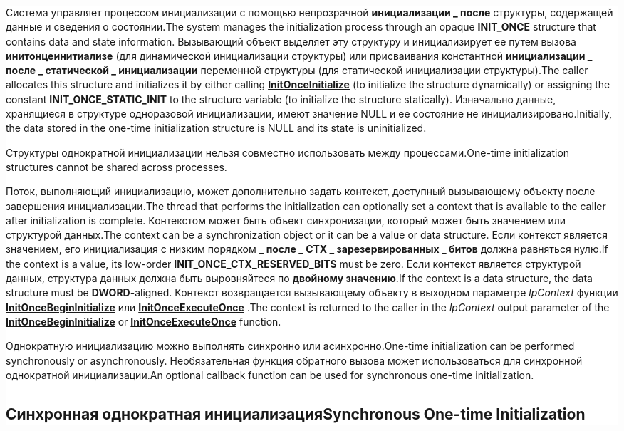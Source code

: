 <span data-ttu-id="842c9-113">Система управляет процессом инициализации с помощью непрозрачной **инициализации \_ после** структуры, содержащей данные и сведения о состоянии.</span><span class="sxs-lookup"><span data-stu-id="842c9-113">The system manages the initialization process through an opaque **INIT\_ONCE** structure that contains data and state information.</span></span> <span data-ttu-id="842c9-114">Вызывающий объект выделяет эту структуру и инициализирует ее путем вызова [**инитонцеинитиализе**](/windows/win32/api/synchapi/nf-synchapi-initonceinitialize) (для динамической инициализации структуры) или присваивания константной **инициализации \_ после \_ статической \_ инициализации** переменной структуры (для статической инициализации структуры).</span><span class="sxs-lookup"><span data-stu-id="842c9-114">The caller allocates this structure and initializes it by either calling [**InitOnceInitialize**](/windows/win32/api/synchapi/nf-synchapi-initonceinitialize) (to initialize the structure dynamically) or assigning the constant **INIT\_ONCE\_STATIC\_INIT** to the structure variable (to initialize the structure statically).</span></span> <span data-ttu-id="842c9-115">Изначально данные, хранящиеся в структуре одноразовой инициализации, имеют значение NULL и ее состояние не инициализировано.</span><span class="sxs-lookup"><span data-stu-id="842c9-115">Initially, the data stored in the one-time initialization structure is NULL and its state is uninitialized.</span></span>

<span data-ttu-id="842c9-116">Структуры однократной инициализации нельзя совместно использовать между процессами.</span><span class="sxs-lookup"><span data-stu-id="842c9-116">One-time initialization structures cannot be shared across processes.</span></span>

<span data-ttu-id="842c9-117">Поток, выполняющий инициализацию, может дополнительно задать контекст, доступный вызывающему объекту после завершения инициализации.</span><span class="sxs-lookup"><span data-stu-id="842c9-117">The thread that performs the initialization can optionally set a context that is available to the caller after initialization is complete.</span></span> <span data-ttu-id="842c9-118">Контекстом может быть объект синхронизации, который может быть значением или структурой данных.</span><span class="sxs-lookup"><span data-stu-id="842c9-118">The context can be a synchronization object or it can be a value or data structure.</span></span> <span data-ttu-id="842c9-119">Если контекст является значением, его инициализация с низким порядком **\_ после \_ CTX \_ зарезервированных \_ битов** должна равняться нулю.</span><span class="sxs-lookup"><span data-stu-id="842c9-119">If the context is a value, its low-order **INIT\_ONCE\_CTX\_RESERVED\_BITS** must be zero.</span></span> <span data-ttu-id="842c9-120">Если контекст является структурой данных, структура данных должна быть выровняйтеся по **двойному значению**.</span><span class="sxs-lookup"><span data-stu-id="842c9-120">If the context is a data structure, the data structure must be **DWORD**-aligned.</span></span> <span data-ttu-id="842c9-121">Контекст возвращается вызывающему объекту в выходном параметре *lpContext* функции [**InitOnceBeginInitialize**](/windows/win32/api/synchapi/nf-synchapi-initoncebegininitialize) или [**InitOnceExecuteOnce**](/windows/win32/api/synchapi/nf-synchapi-initonceexecuteonce) .</span><span class="sxs-lookup"><span data-stu-id="842c9-121">The context is returned to the caller in the *lpContext* output parameter of the [**InitOnceBeginInitialize**](/windows/win32/api/synchapi/nf-synchapi-initoncebegininitialize) or [**InitOnceExecuteOnce**](/windows/win32/api/synchapi/nf-synchapi-initonceexecuteonce) function.</span></span>

<span data-ttu-id="842c9-122">Однократную инициализацию можно выполнять синхронно или асинхронно.</span><span class="sxs-lookup"><span data-stu-id="842c9-122">One-time initialization can be performed synchronously or asynchronously.</span></span> <span data-ttu-id="842c9-123">Необязательная функция обратного вызова может использоваться для синхронной однократной инициализации.</span><span class="sxs-lookup"><span data-stu-id="842c9-123">An optional callback function can be used for synchronous one-time initialization.</span></span>

## <a name="synchronous-one-time-initialization"></a><span data-ttu-id="842c9-124">Синхронная однократная инициализация</span><span class="sxs-lookup"><span data-stu-id="842c9-124">Synchronous One-time Initialization</span></span>
